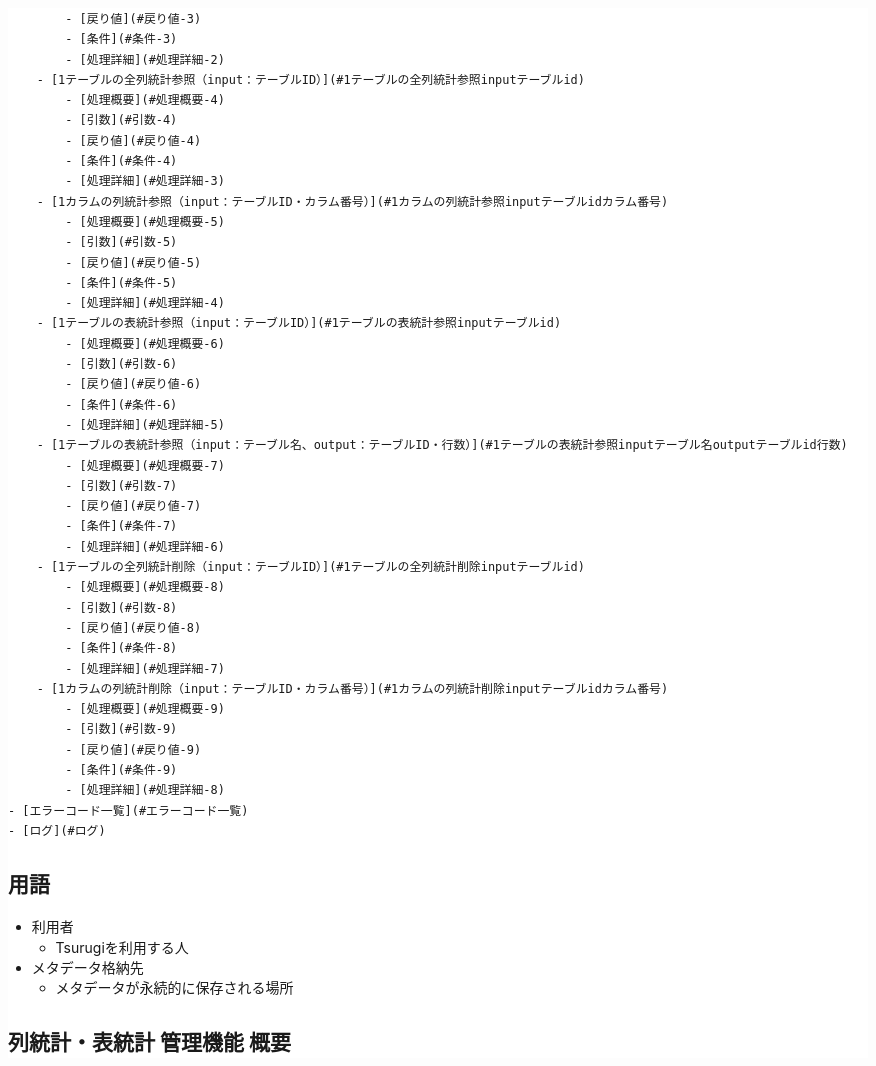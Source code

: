             - [戻り値](#戻り値-3)
            - [条件](#条件-3)
            - [処理詳細](#処理詳細-2)
        - [1テーブルの全列統計参照（input：テーブルID）](#1テーブルの全列統計参照inputテーブルid)
            - [処理概要](#処理概要-4)
            - [引数](#引数-4)
            - [戻り値](#戻り値-4)
            - [条件](#条件-4)
            - [処理詳細](#処理詳細-3)
        - [1カラムの列統計参照（input：テーブルID・カラム番号）](#1カラムの列統計参照inputテーブルidカラム番号)
            - [処理概要](#処理概要-5)
            - [引数](#引数-5)
            - [戻り値](#戻り値-5)
            - [条件](#条件-5)
            - [処理詳細](#処理詳細-4)
        - [1テーブルの表統計参照（input：テーブルID）](#1テーブルの表統計参照inputテーブルid)
            - [処理概要](#処理概要-6)
            - [引数](#引数-6)
            - [戻り値](#戻り値-6)
            - [条件](#条件-6)
            - [処理詳細](#処理詳細-5)
        - [1テーブルの表統計参照（input：テーブル名、output：テーブルID・行数）](#1テーブルの表統計参照inputテーブル名outputテーブルid行数)
            - [処理概要](#処理概要-7)
            - [引数](#引数-7)
            - [戻り値](#戻り値-7)
            - [条件](#条件-7)
            - [処理詳細](#処理詳細-6)
        - [1テーブルの全列統計削除（input：テーブルID）](#1テーブルの全列統計削除inputテーブルid)
            - [処理概要](#処理概要-8)
            - [引数](#引数-8)
            - [戻り値](#戻り値-8)
            - [条件](#条件-8)
            - [処理詳細](#処理詳細-7)
        - [1カラムの列統計削除（input：テーブルID・カラム番号）](#1カラムの列統計削除inputテーブルidカラム番号)
            - [処理概要](#処理概要-9)
            - [引数](#引数-9)
            - [戻り値](#戻り値-9)
            - [条件](#条件-9)
            - [処理詳細](#処理詳細-8)
    - [エラーコード一覧](#エラーコード一覧)
    - [ログ](#ログ)


## 用語

* 利用者
  * Tsurugiを利用する人
* メタデータ格納先
  * メタデータが永続的に保存される場所

## 列統計・表統計 管理機能 概要
